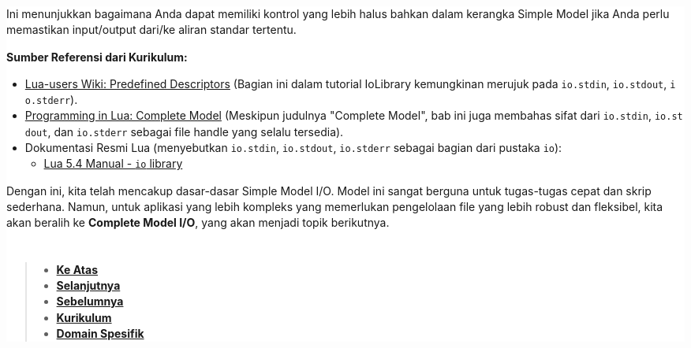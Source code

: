 Ini menunjukkan bagaimana Anda dapat memiliki kontrol yang lebih halus bahkan dalam kerangka Simple Model jika Anda perlu memastikan input/output dari/ke aliran standar tertentu.

**Sumber Referensi dari Kurikulum:**

- [Lua-users Wiki: Predefined Descriptors](http://lua-users.org/wiki/IoLibraryTutorial) (Bagian ini dalam tutorial IoLibrary kemungkinan merujuk pada `io.stdin`, `io.stdout`, `io.stderr`).
- [Programming in Lua: Complete Model](https://www.lua.org/pil/21.2.html) (Meskipun judulnya "Complete Model", bab ini juga membahas sifat dari `io.stdin`, `io.stdout`, dan `io.stderr` sebagai file handle yang selalu tersedia).
- Dokumentasi Resmi Lua (menyebutkan `io.stdin`, `io.stdout`, `io.stderr` sebagai bagian dari pustaka `io`):
  - [Lua 5.4 Manual - `io` library](<https://www.google.com/search?q=%5Bhttps://www.lua.org/manual/5.4/manual.html%236.8%5D(https://www.lua.org/manual/5.4/manual.html%236.8)>)

Dengan ini, kita telah mencakup dasar-dasar Simple Model I/O. Model ini sangat berguna untuk tugas-tugas cepat dan skrip sederhana. Namun, untuk aplikasi yang lebih kompleks yang memerlukan pengelolaan file yang lebih robust dan fleksibel, kita akan beralih ke **Complete Model I/O**, yang akan menjadi topik berikutnya.

#

> - **[Ke Atas](#)**
> - **[Selanjutnya][selanjutnya]**
> - **[Sebelumnya][sebelumnya]**
> - **[Kurikulum][kurikulum]**
> - **[Domain Spesifik][domain]**

[domain]: ../../../../../../README.md
[kurikulum]: ../../../../README.md
[sebelumnya]: ../input-dasar-dari-pengguna/README.md
[selanjutnya]: ../complete-model-I-O/README.md



[0]: ../README.md#3-simple-model-io-implicit-file-descriptors
[1]: ../
[2]: ../
[3]: ../
[4]: ../
[5]: ../
[6]: ../
[7]: ../
[8]: ../
[9]: ../
[10]: ../
[11]: ../
[12]: ../
[13]: ../
[14]: ../
[15]: ../
[16]: ../
[17]: ../
[18]: ../
